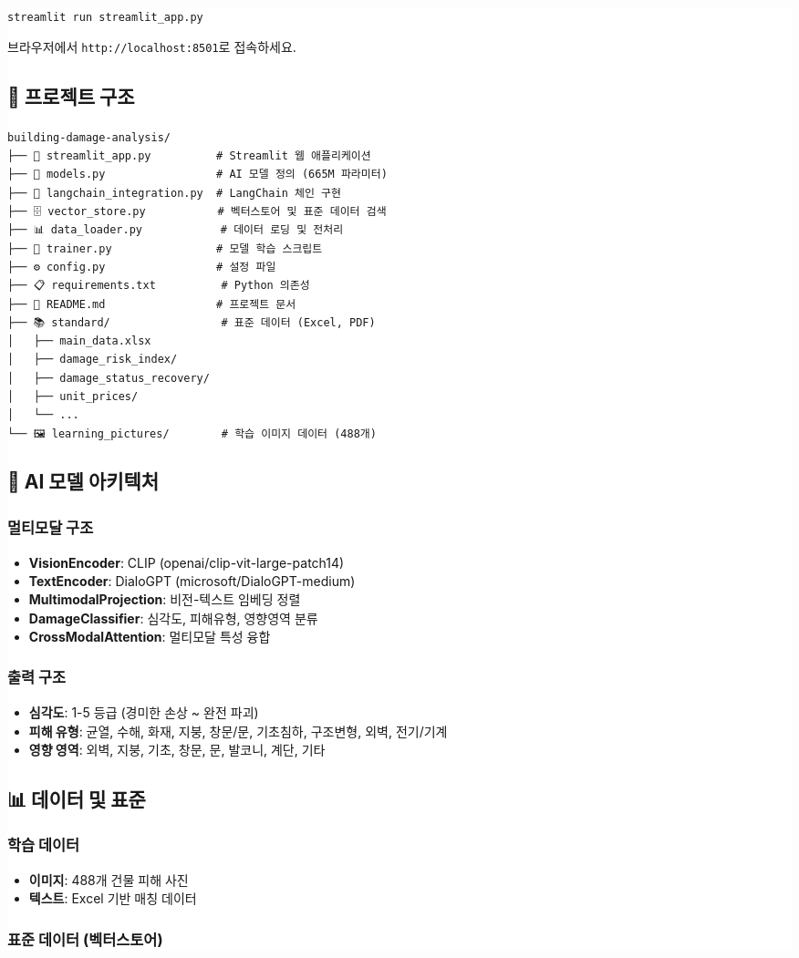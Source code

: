 ```bash
streamlit run streamlit_app.py
```

브라우저에서 `http://localhost:8501`로 접속하세요.

## 📁 프로젝트 구조

```
building-damage-analysis/
├── 📱 streamlit_app.py          # Streamlit 웹 애플리케이션
├── 🤖 models.py                 # AI 모델 정의 (665M 파라미터)
├── 🔗 langchain_integration.py  # LangChain 체인 구현
├── 🗄️ vector_store.py           # 벡터스토어 및 표준 데이터 검색
├── 📊 data_loader.py            # 데이터 로딩 및 전처리
├── 🎯 trainer.py                # 모델 학습 스크립트
├── ⚙️ config.py                 # 설정 파일
├── 📋 requirements.txt          # Python 의존성
├── 📖 README.md                 # 프로젝트 문서
├── 📚 standard/                 # 표준 데이터 (Excel, PDF)
│   ├── main_data.xlsx
│   ├── damage_risk_index/
│   ├── damage_status_recovery/
│   ├── unit_prices/
│   └── ...
└── 🖼️ learning_pictures/        # 학습 이미지 데이터 (488개)
```

## 🧠 AI 모델 아키텍처

### 멀티모달 구조

- **VisionEncoder**: CLIP (openai/clip-vit-large-patch14)
- **TextEncoder**: DialoGPT (microsoft/DialoGPT-medium)
- **MultimodalProjection**: 비전-텍스트 임베딩 정렬
- **DamageClassifier**: 심각도, 피해유형, 영향영역 분류
- **CrossModalAttention**: 멀티모달 특성 융합

### 출력 구조

- **심각도**: 1-5 등급 (경미한 손상 ~ 완전 파괴)
- **피해 유형**: 균열, 수해, 화재, 지붕, 창문/문, 기초침하, 구조변형, 외벽, 전기/기계
- **영향 영역**: 외벽, 지붕, 기초, 창문, 문, 발코니, 계단, 기타

## 📊 데이터 및 표준

### 학습 데이터

- **이미지**: 488개 건물 피해 사진
- **텍스트**: Excel 기반 매칭 데이터

### 표준 데이터 (벡터스토어)

